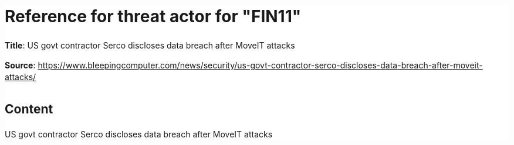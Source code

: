 # Reference for threat actor for "FIN11"

**Title**: US govt contractor Serco discloses data breach after MoveIT attacks

**Source**: https://www.bleepingcomputer.com/news/security/us-govt-contractor-serco-discloses-data-breach-after-moveit-attacks/

## Content






















US govt contractor Serco discloses data breach after MoveIT attacks



















































